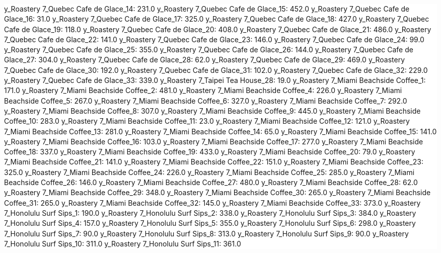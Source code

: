 y_Roastery 7_Quebec Cafe de Glace_14: 231.0
y_Roastery 7_Quebec Cafe de Glace_15: 452.0
y_Roastery 7_Quebec Cafe de Glace_16: 31.0
y_Roastery 7_Quebec Cafe de Glace_17: 325.0
y_Roastery 7_Quebec Cafe de Glace_18: 427.0
y_Roastery 7_Quebec Cafe de Glace_19: 118.0
y_Roastery 7_Quebec Cafe de Glace_20: 408.0
y_Roastery 7_Quebec Cafe de Glace_21: 486.0
y_Roastery 7_Quebec Cafe de Glace_22: 141.0
y_Roastery 7_Quebec Cafe de Glace_23: 146.0
y_Roastery 7_Quebec Cafe de Glace_24: 99.0
y_Roastery 7_Quebec Cafe de Glace_25: 355.0
y_Roastery 7_Quebec Cafe de Glace_26: 144.0
y_Roastery 7_Quebec Cafe de Glace_27: 304.0
y_Roastery 7_Quebec Cafe de Glace_28: 62.0
y_Roastery 7_Quebec Cafe de Glace_29: 469.0
y_Roastery 7_Quebec Cafe de Glace_30: 192.0
y_Roastery 7_Quebec Cafe de Glace_31: 102.0
y_Roastery 7_Quebec Cafe de Glace_32: 229.0
y_Roastery 7_Quebec Cafe de Glace_33: 339.0
y_Roastery 7_Taipei Tea House_28: 19.0
y_Roastery 7_Miami Beachside Coffee_1: 171.0
y_Roastery 7_Miami Beachside Coffee_2: 481.0
y_Roastery 7_Miami Beachside Coffee_4: 226.0
y_Roastery 7_Miami Beachside Coffee_5: 267.0
y_Roastery 7_Miami Beachside Coffee_6: 327.0
y_Roastery 7_Miami Beachside Coffee_7: 292.0
y_Roastery 7_Miami Beachside Coffee_8: 307.0
y_Roastery 7_Miami Beachside Coffee_9: 445.0
y_Roastery 7_Miami Beachside Coffee_10: 283.0
y_Roastery 7_Miami Beachside Coffee_11: 23.0
y_Roastery 7_Miami Beachside Coffee_12: 121.0
y_Roastery 7_Miami Beachside Coffee_13: 281.0
y_Roastery 7_Miami Beachside Coffee_14: 65.0
y_Roastery 7_Miami Beachside Coffee_15: 141.0
y_Roastery 7_Miami Beachside Coffee_16: 103.0
y_Roastery 7_Miami Beachside Coffee_17: 277.0
y_Roastery 7_Miami Beachside Coffee_18: 337.0
y_Roastery 7_Miami Beachside Coffee_19: 433.0
y_Roastery 7_Miami Beachside Coffee_20: 79.0
y_Roastery 7_Miami Beachside Coffee_21: 141.0
y_Roastery 7_Miami Beachside Coffee_22: 151.0
y_Roastery 7_Miami Beachside Coffee_23: 325.0
y_Roastery 7_Miami Beachside Coffee_24: 226.0
y_Roastery 7_Miami Beachside Coffee_25: 285.0
y_Roastery 7_Miami Beachside Coffee_26: 146.0
y_Roastery 7_Miami Beachside Coffee_27: 480.0
y_Roastery 7_Miami Beachside Coffee_28: 62.0
y_Roastery 7_Miami Beachside Coffee_29: 348.0
y_Roastery 7_Miami Beachside Coffee_30: 265.0
y_Roastery 7_Miami Beachside Coffee_31: 265.0
y_Roastery 7_Miami Beachside Coffee_32: 145.0
y_Roastery 7_Miami Beachside Coffee_33: 373.0
y_Roastery 7_Honolulu Surf Sips_1: 190.0
y_Roastery 7_Honolulu Surf Sips_2: 338.0
y_Roastery 7_Honolulu Surf Sips_3: 384.0
y_Roastery 7_Honolulu Surf Sips_4: 157.0
y_Roastery 7_Honolulu Surf Sips_5: 355.0
y_Roastery 7_Honolulu Surf Sips_6: 298.0
y_Roastery 7_Honolulu Surf Sips_7: 90.0
y_Roastery 7_Honolulu Surf Sips_8: 313.0
y_Roastery 7_Honolulu Surf Sips_9: 90.0
y_Roastery 7_Honolulu Surf Sips_10: 311.0
y_Roastery 7_Honolulu Surf Sips_11: 361.0